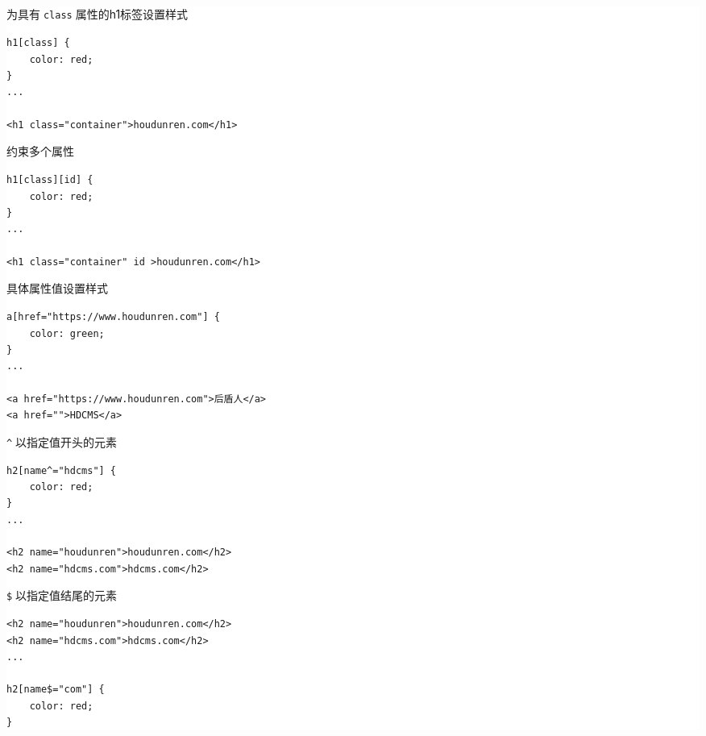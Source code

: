 为具有 `class` 属性的h1标签设置样式

```text
h1[class] {
    color: red;
}
...

<h1 class="container">houdunren.com</h1>
```

约束多个属性

```text
h1[class][id] {
    color: red;
}
...

<h1 class="container" id >houdunren.com</h1>
```

具体属性值设置样式

```text
a[href="https://www.houdunren.com"] {
    color: green;
}
...

<a href="https://www.houdunren.com">后盾人</a>
<a href="">HDCMS</a>
```

`^` 以指定值开头的元素

```text
h2[name^="hdcms"] {
    color: red;
}
...

<h2 name="houdunren">houdunren.com</h2>
<h2 name="hdcms.com">hdcms.com</h2>
```

`$` 以指定值结尾的元素

```text
<h2 name="houdunren">houdunren.com</h2>
<h2 name="hdcms.com">hdcms.com</h2>
...

h2[name$="com"] {
    color: red;
}
```
